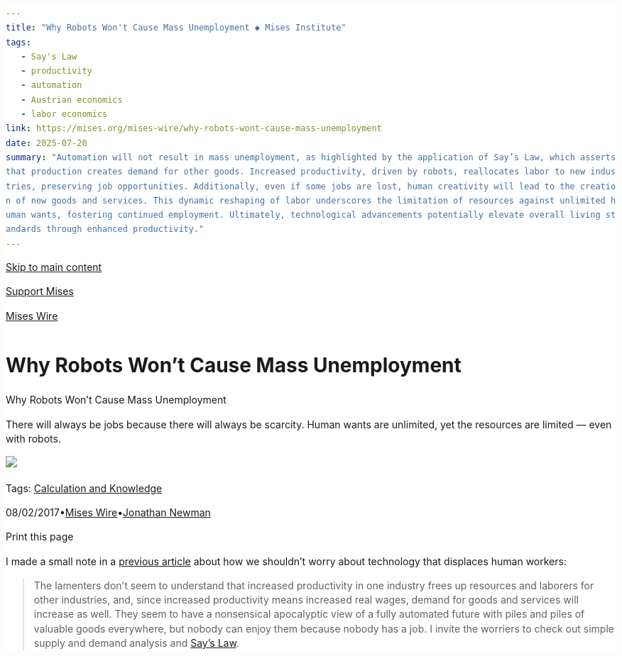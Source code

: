 ```yaml
---
title: "Why Robots Won't Cause Mass Unemployment ◆ Mises Institute"
tags:
   - Say's Law
   - productivity
   - automation
   - Austrian economics
   - labor economics
link: https://mises.org/mises-wire/why-robots-wont-cause-mass-unemployment
date: 2025-07-20
summary: "Automation will not result in mass unemployment, as highlighted by the application of Say’s Law, which asserts that production creates demand for other goods. Increased productivity, driven by robots, reallocates labor to new industries, preserving job opportunities. Additionally, even if some jobs are lost, human creativity will lead to the creation of new goods and services. This dynamic reshaping of labor underscores the limitation of resources against unlimited human wants, fostering continued employment. Ultimately, technological advancements potentially elevate overall living standards through enhanced productivity."
---
```


[Skip to main content](https://mises.org/mises-wire/why-robots-wont-cause-mass-unemployment#main-content)

[Support Mises](https://mises.org/giving/now)

[Mises Wire](https://mises.org/mises-wire)

# Why Robots Won’t Cause Mass Unemployment

Why Robots Won’t Cause Mass Unemployment



There will always be jobs because there will always be scarcity. Human wants are unlimited, yet the resources are limited — even with robots.



![](<Base64-Image-Removed>)

Tags: [Calculation and Knowledge](https://mises.org/austrian-school/calculation-and-knowledge)

08/02/2017•[Mises Wire](https://mises.org/mises-wire)•[Jonathan Newman](https://mises.org/profile/jonathan-newman)

Print this page

I made a small note in a [previous article](https://mises.org/blog/trump%E2%80%99s-maoist-steel-obsession) about how we shouldn’t worry about technology that displaces human workers:

> The lamenters don’t seem to understand that increased productivity in one industry frees up resources and laborers for other industries, and, since increased productivity means increased real wages, demand for goods and services will increase as well. They seem to have a nonsensical apocalyptic view of a fully automated future with piles and piles of valuable goods everywhere, but nobody can enjoy them because nobody has a job. I invite the worriers to check out simple supply and demand analysis and [Say’s Law](https://mises.org/library/says-law-markets).
